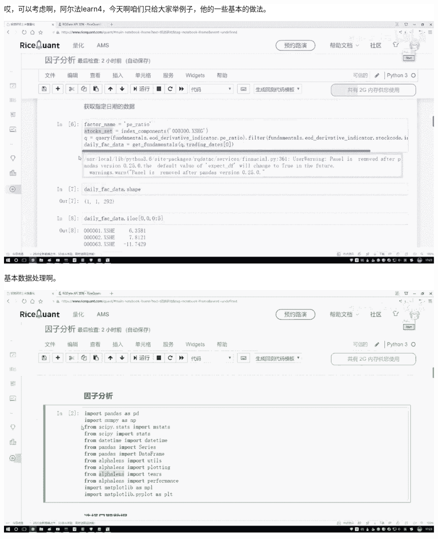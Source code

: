 哎，可以考虑啊，阿尔法learn4，今天啊咱们只给大家举例子，他的一些基本的做法。

![](img/579bce3603ecc356d1c4b8cf649276a2_65.png)

基本数据处理啊。

![](img/579bce3603ecc356d1c4b8cf649276a2_67.png)